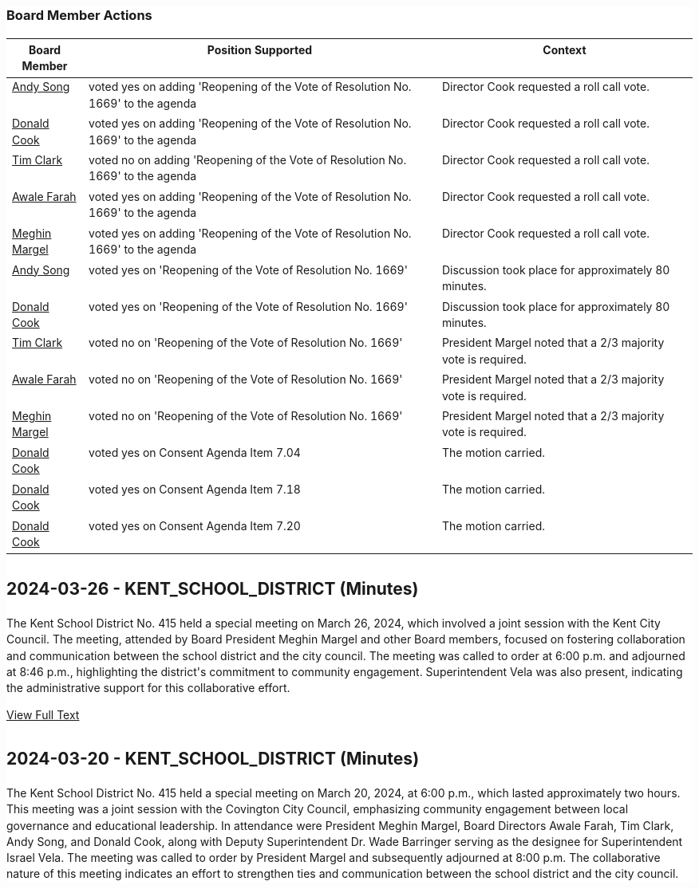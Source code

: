 ### Board Member Actions

| Board Member | Position Supported | Context |
|--------------|--------------------|---------|
| [Andy Song](board_member_134.md) | voted yes on adding 'Reopening of the Vote of Resolution No. 1669' to the agenda | Director Cook requested a roll call vote. |
| [Donald Cook](board_member_133.md) | voted yes on adding 'Reopening of the Vote of Resolution No. 1669' to the agenda | Director Cook requested a roll call vote. |
| [Tim Clark](board_member_132.md) | voted no on adding 'Reopening of the Vote of Resolution No. 1669' to the agenda | Director Cook requested a roll call vote. |
| [Awale Farah](board_member_131.md) | voted yes on adding 'Reopening of the Vote of Resolution No. 1669' to the agenda | Director Cook requested a roll call vote. |
| [Meghin Margel](board_member_130.md) | voted yes on adding 'Reopening of the Vote of Resolution No. 1669' to the agenda | Director Cook requested a roll call vote. |
| [Andy Song](board_member_134.md) | voted yes on 'Reopening of the Vote of Resolution No. 1669' | Discussion took place for approximately 80 minutes. |
| [Donald Cook](board_member_133.md) | voted yes on 'Reopening of the Vote of Resolution No. 1669' | Discussion took place for approximately 80 minutes. |
| [Tim Clark](board_member_132.md) | voted no on 'Reopening of the Vote of Resolution No. 1669' | President Margel noted that a 2/3 majority vote is required. |
| [Awale Farah](board_member_131.md) | voted no on 'Reopening of the Vote of Resolution No. 1669' | President Margel noted that a 2/3 majority vote is required. |
| [Meghin Margel](board_member_130.md) | voted no on 'Reopening of the Vote of Resolution No. 1669' | President Margel noted that a 2/3 majority vote is required. |
| [Donald Cook](board_member_133.md) | voted yes on Consent Agenda Item 7.04 | The motion carried. |
| [Donald Cook](board_member_133.md) | voted yes on Consent Agenda Item 7.18 | The motion carried. |
| [Donald Cook](board_member_133.md) | voted yes on Consent Agenda Item 7.20 | The motion carried. |

## 2024-03-26 - KENT_SCHOOL_DISTRICT (Minutes)

The Kent School District No. 415 held a special meeting on March 26, 2024, which involved a joint session with the Kent City Council. The meeting, attended by Board President Meghin Margel and other Board members, focused on fostering collaboration and communication between the school district and the city council. The meeting was called to order at 6:00 p.m. and adjourned at 8:46 p.m., highlighting the district's commitment to community engagement. Superintendent Vela was also present, indicating the administrative support for this collaborative effort.

[View Full Text](https://raw.githubusercontent.com/VoronoiPerspectives/WashingtonStateSchoolBoardExplorer/refs/heads/main/data/countries/usa/states/wa/counties/king/school_boards/kent_school_district/2024/processed/2024-03-26-boardspecialmeetingworksession-minutes.txt)

## 2024-03-20 - KENT_SCHOOL_DISTRICT (Minutes)

The Kent School District No. 415 held a special meeting on March 20, 2024, at 6:00 p.m., which lasted approximately two hours. This meeting was a joint session with the Covington City Council, emphasizing community engagement between local governance and educational leadership. In attendance were President Meghin Margel, Board Directors Awale Farah, Tim Clark, Andy Song, and Donald Cook, along with Deputy Superintendent Dr. Wade Barringer serving as the designee for Superintendent Israel Vela. The meeting was called to order by President Margel and subsequently adjourned at 8:00 p.m. The collaborative nature of this meeting indicates an effort to strengthen ties and communication between the school district and the city council.
